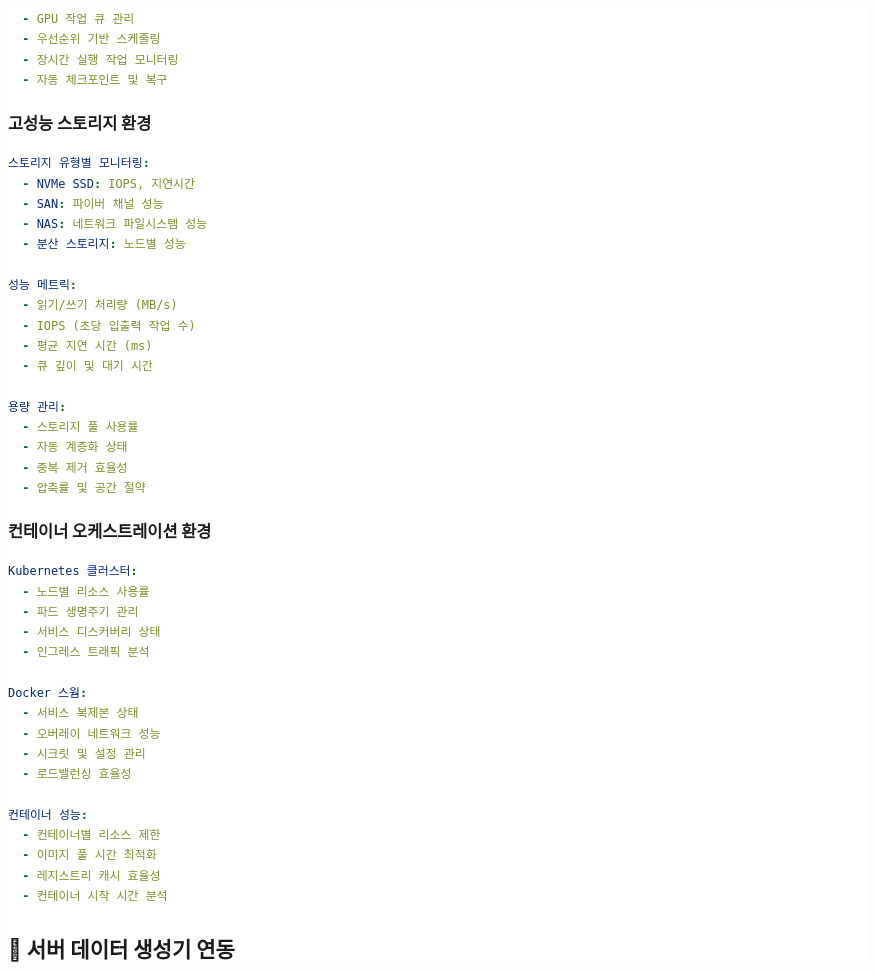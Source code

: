 ```yaml
  - GPU 작업 큐 관리
  - 우선순위 기반 스케줄링
  - 장시간 실행 작업 모니터링
  - 자동 체크포인트 및 복구
```

### **고성능 스토리지 환경**

```yaml
스토리지 유형별 모니터링:
  - NVMe SSD: IOPS, 지연시간
  - SAN: 파이버 채널 성능
  - NAS: 네트워크 파일시스템 성능
  - 분산 스토리지: 노드별 성능

성능 메트릭:
  - 읽기/쓰기 처리량 (MB/s)
  - IOPS (초당 입출력 작업 수)
  - 평균 지연 시간 (ms)
  - 큐 깊이 및 대기 시간

용량 관리:
  - 스토리지 풀 사용률
  - 자동 계층화 상태
  - 중복 제거 효율성
  - 압축률 및 공간 절약
```

### **컨테이너 오케스트레이션 환경**

```yaml
Kubernetes 클러스터:
  - 노드별 리소스 사용률
  - 파드 생명주기 관리
  - 서비스 디스커버리 상태
  - 인그레스 트래픽 분석

Docker 스웜:
  - 서비스 복제본 상태
  - 오버레이 네트워크 성능
  - 시크릿 및 설정 관리
  - 로드밸런싱 효율성

컨테이너 성능:
  - 컨테이너별 리소스 제한
  - 이미지 풀 시간 최적화
  - 레지스트리 캐시 효율성
  - 컨테이너 시작 시간 분석
```

## 🔧 서버 데이터 생성기 연동
